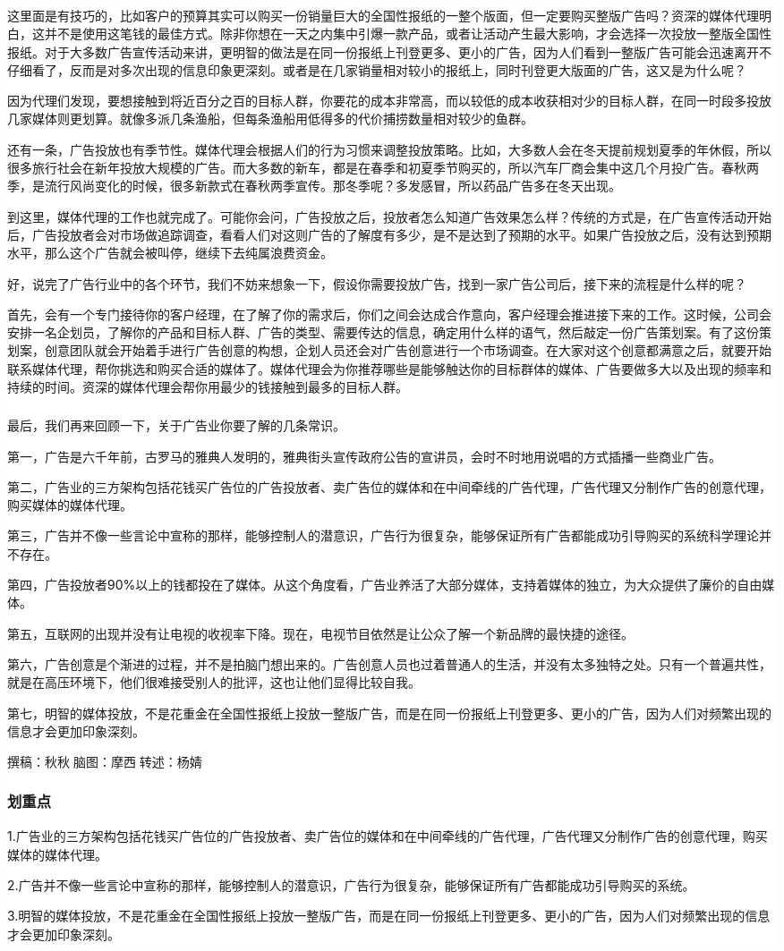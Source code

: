 这里面是有技巧的，比如客户的预算其实可以购买一份销量巨大的全国性报纸的一整个版面，但一定要购买整版广告吗？资深的媒体代理明白，这并不是使用这笔钱的最佳方式。除非你想在一天之内集中引爆一款产品，或者让活动产生最大影响，才会选择一次投放一整版全国性报纸。对于大多数广告宣传活动来讲，更明智的做法是在同一份报纸上刊登更多、更小的广告，因为人们看到一整版广告可能会迅速离开不仔细看了，反而是对多次出现的信息印象更深刻。或者是在几家销量相对较小的报纸上，同时刊登更大版面的广告，这又是为什么呢？

因为代理们发现，要想接触到将近百分之百的目标人群，你要花的成本非常高，而以较低的成本收获相对少的目标人群，在同一时段多投放几家媒体则更划算。就像多派几条渔船，但每条渔船用低得多的代价捕捞数量相对较少的鱼群。

还有一条，广告投放也有季节性。媒体代理会根据人们的行为习惯来调整投放策略。比如，大多数人会在冬天提前规划夏季的年休假，所以很多旅行社会在新年投放大规模的广告。而大多数的新车，都是在春季和初夏季节购买的，所以汽车厂商会集中这几个月投广告。春秋两季，是流行风尚变化的时候，很多新款式在春秋两季宣传。那冬季呢？多发感冒，所以药品广告多在冬天出现。

到这里，媒体代理的工作也就完成了。可能你会问，广告投放之后，投放者怎么知道广告效果怎么样？传统的方式是，在广告宣传活动开始后，广告投放者会对市场做追踪调查，看看人们对这则广告的了解度有多少，是不是达到了预期的水平。如果广告投放之后，没有达到预期水平，那么这个广告就会被叫停，继续下去纯属浪费资金。

好，说完了广告行业中的各个环节，我们不妨来想象一下，假设你需要投放广告，找到一家广告公司后，接下来的流程是什么样的呢？

首先，会有一个专门接待你的客户经理，在了解了你的需求后，你们之间会达成合作意向，客户经理会推进接下来的工作。这时候，公司会安排一名企划员，了解你的产品和目标人群、广告的类型、需要传达的信息，确定用什么样的语气，然后敲定一份广告策划案。有了这份策划案，创意团队就会开始着手进行广告创意的构想，企划人员还会对广告创意进行一个市场调查。在大家对这个创意都满意之后，就要开始联系媒体代理，帮你挑选和购买合适的媒体了。媒体代理会为你推荐哪些是能够触达你的目标群体的媒体、广告要做多大以及出现的频率和持续的时间。资深的媒体代理会帮你用最少的钱接触到最多的目标人群。

###  



最后，我们再来回顾一下，关于广告业你要了解的几条常识。

第一，广告是六千年前，古罗马的雅典人发明的，雅典街头宣传政府公告的宣讲员，会时不时地用说唱的方式插播一些商业广告。

第二，广告业的三方架构包括花钱买广告位的广告投放者、卖广告位的媒体和在中间牵线的广告代理，广告代理又分制作广告的创意代理，购买媒体的媒体代理。

第三，广告并不像一些言论中宣称的那样，能够控制人的潜意识，广告行为很复杂，能够保证所有广告都能成功引导购买的系统科学理论并不存在。

第四，广告投放者90%以上的钱都投在了媒体。从这个角度看，广告业养活了大部分媒体，支持着媒体的独立，为大众提供了廉价的自由媒体。

第五，互联网的出现并没有让电视的收视率下降。现在，电视节目依然是让公众了解一个新品牌的最快捷的途径。

第六，广告创意是个渐进的过程，并不是拍脑门想出来的。广告创意人员也过着普通人的生活，并没有太多独特之处。只有一个普遍共性，就是在高压环境下，他们很难接受别人的批评，这也让他们显得比较自我。

第七，明智的媒体投放，不是花重金在全国性报纸上投放一整版广告，而是在同一份报纸上刊登更多、更小的广告，因为人们对频繁出现的信息才会更加印象深刻。

撰稿：秋秋
脑图：摩西
转述：杨婧

### 划重点

 1.广告业的三方架构包括花钱买广告位的广告投放者、卖广告位的媒体和在中间牵线的广告代理，广告代理又分制作广告的创意代理，购买媒体的媒体代理。

 2.广告并不像一些言论中宣称的那样，能够控制人的潜意识，广告行为很复杂，能够保证所有广告都能成功引导购买的系统。

 3.明智的媒体投放，不是花重金在全国性报纸上投放一整版广告，而是在同一份报纸上刊登更多、更小的广告，因为人们对频繁出现的信息才会更加印象深刻。

